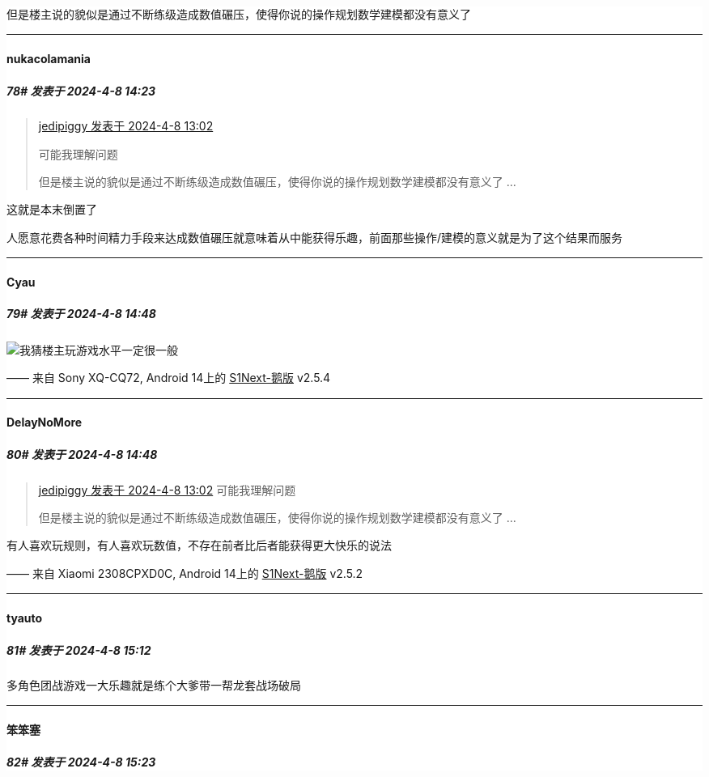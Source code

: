 但是楼主说的貌似是通过不断练级造成数值碾压，使得你说的操作规划数学建模都没有意义了


*****

####  nukacolamania  
##### 78#       发表于 2024-4-8 14:23

<blockquote><a href="httphttps://bbs.saraba1st.com/2b/forum.php?mod=redirect&amp;goto=findpost&amp;pid=64523714&amp;ptid=2178903" target="_blank">jedipiggy 发表于 2024-4-8 13:02</a>

可能我理解问题

但是楼主说的貌似是通过不断练级造成数值碾压，使得你说的操作规划数学建模都没有意义了 ...</blockquote>
这就是本末倒置了

人愿意花费各种时间精力手段来达成数值碾压就意味着从中能获得乐趣，前面那些操作/建模的意义就是为了这个结果而服务


*****

####  Cyau  
##### 79#       发表于 2024-4-8 14:48

<img src="https://static.saraba1st.com/image/smiley/face2017/047.png" referrerpolicy="no-referrer">我猜楼主玩游戏水平一定很一般

—— 来自 Sony XQ-CQ72, Android 14上的 [S1Next-鹅版](https://github.com/ykrank/S1-Next/releases) v2.5.4

*****

####  DelayNoMore  
##### 80#       发表于 2024-4-8 14:48

<blockquote><a href="httphttps://bbs.saraba1st.com/2b/forum.php?mod=redirect&amp;goto=findpost&amp;pid=64523714&amp;ptid=2178903" target="_blank">jedipiggy 发表于 2024-4-8 13:02</a>
可能我理解问题

但是楼主说的貌似是通过不断练级造成数值碾压，使得你说的操作规划数学建模都没有意义了 ...</blockquote>
有人喜欢玩规则，有人喜欢玩数值，不存在前者比后者能获得更大快乐的说法

—— 来自 Xiaomi 2308CPXD0C, Android 14上的 [S1Next-鹅版](https://github.com/ykrank/S1-Next/releases) v2.5.2


*****

####  tyauto  
##### 81#       发表于 2024-4-8 15:12

多角色团战游戏一大乐趣就是练个大爹带一帮龙套战场破局


*****

####  笨笨塞  
##### 82#       发表于 2024-4-8 15:23
